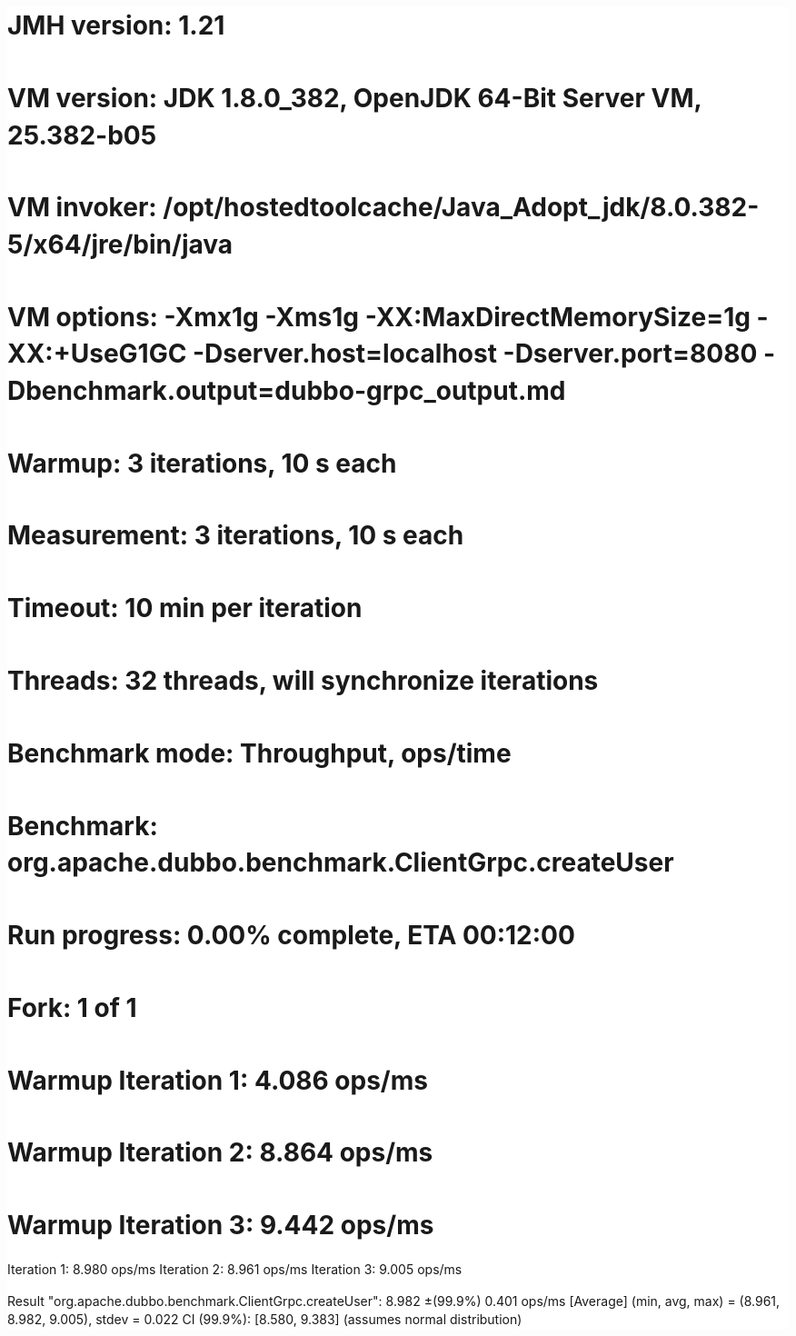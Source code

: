 # JMH version: 1.21
# VM version: JDK 1.8.0_382, OpenJDK 64-Bit Server VM, 25.382-b05
# VM invoker: /opt/hostedtoolcache/Java_Adopt_jdk/8.0.382-5/x64/jre/bin/java
# VM options: -Xmx1g -Xms1g -XX:MaxDirectMemorySize=1g -XX:+UseG1GC -Dserver.host=localhost -Dserver.port=8080 -Dbenchmark.output=dubbo-grpc_output.md
# Warmup: 3 iterations, 10 s each
# Measurement: 3 iterations, 10 s each
# Timeout: 10 min per iteration
# Threads: 32 threads, will synchronize iterations
# Benchmark mode: Throughput, ops/time
# Benchmark: org.apache.dubbo.benchmark.ClientGrpc.createUser

# Run progress: 0.00% complete, ETA 00:12:00
# Fork: 1 of 1
# Warmup Iteration   1: 4.086 ops/ms
# Warmup Iteration   2: 8.864 ops/ms
# Warmup Iteration   3: 9.442 ops/ms
Iteration   1: 8.980 ops/ms
Iteration   2: 8.961 ops/ms
Iteration   3: 9.005 ops/ms


Result "org.apache.dubbo.benchmark.ClientGrpc.createUser":
  8.982 ±(99.9%) 0.401 ops/ms [Average]
  (min, avg, max) = (8.961, 8.982, 9.005), stdev = 0.022
  CI (99.9%): [8.580, 9.383] (assumes normal distribution)
